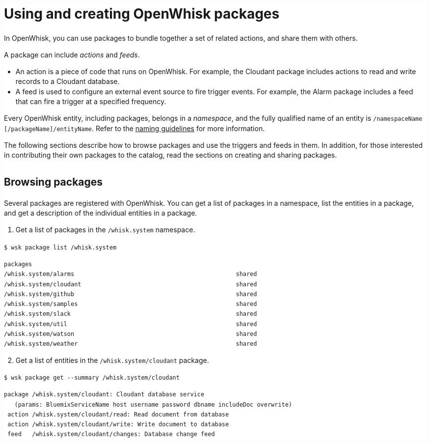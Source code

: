 
# Using and creating OpenWhisk packages

In OpenWhisk, you can use packages to bundle together a set of related actions, and share them with others.

A package can include *actions* and *feeds*.
- An action is a piece of code that runs on OpenWhisk. For example, the Cloudant package includes actions to read and write records to a Cloudant database.
- A feed is used to configure an external event source to fire trigger events. For example, the Alarm package includes a feed that can fire a trigger at a specified frequency.

Every OpenWhisk entity, including packages, belongs in a *namespace*, and the fully qualified name of an entity is `/namespaceName[/packageName]/entityName`. Refer to the [naming guidelines](./reference.md#openwhisk-entities) for more information.

The following sections describe how to browse packages and use the triggers and feeds in them. In addition, for those interested in contributing their own packages to the catalog, read the sections on creating and sharing packages.

## Browsing packages

Several packages are registered with OpenWhisk. You can get a list of packages in a namespace, list the entities in a package, and get a description of the individual entities in a package.

1. Get a list of packages in the `/whisk.system` namespace.

  ```
  $ wsk package list /whisk.system
  ```
  ```
  packages
  /whisk.system/alarms                                              shared
  /whisk.system/cloudant                                            shared
  /whisk.system/github                                              shared
  /whisk.system/samples                                             shared
  /whisk.system/slack                                               shared
  /whisk.system/util                                                shared
  /whisk.system/watson                                              shared
  /whisk.system/weather                                             shared
  ```

2. Get a list of entities in the `/whisk.system/cloudant` package.

  ```
  $ wsk package get --summary /whisk.system/cloudant
  ```
  ```
  package /whisk.system/cloudant: Cloudant database service
     (params: BluemixServiceName host username password dbname includeDoc overwrite)
   action /whisk.system/cloudant/read: Read document from database
   action /whisk.system/cloudant/write: Write document to database
   feed   /whisk.system/cloudant/changes: Database change feed
  ```

